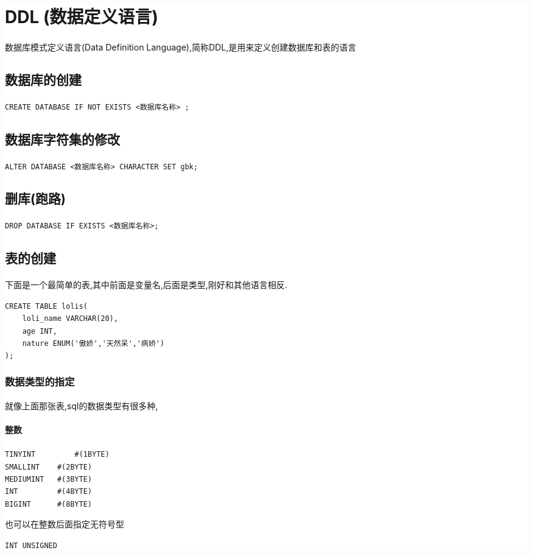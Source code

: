 

# DDL (数据定义语言)

数据库模式定义语言(Data Definition Language),简称DDL,是用来定义创建数据库和表的语言

## 数据库的创建

```mysql
CREATE DATABASE IF NOT EXISTS <数据库名称> ;
```

## 数据库字符集的修改

```mysql
ALTER DATABASE <数据库名称> CHARACTER SET gbk; 
```

## 删库(跑路)

```mysql
DROP DATABASE IF EXISTS <数据库名称>;
```

## 表的创建

下面是一个最简单的表,其中前面是变量名,后面是类型,刚好和其他语言相反.

```mysql
CREATE TABLE lolis(
	loli_name VARCHAR(20),
	age INT,
	nature ENUM('傲娇','天然呆','病娇')
);
```

### 数据类型的指定

就像上面那张表,sql的数据类型有很多种,

#### 整数

```mysql
TINYINT  		#(1BYTE)
SMALLINT    #(2BYTE)
MEDIUMINT   #(3BYTE)
INT         #(4BYTE)
BIGINT      #(8BYTE) 
```

也可以在整数后面指定无符号型

```mysql
INT UNSIGNED
```
